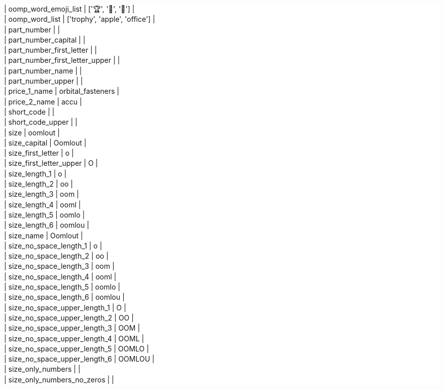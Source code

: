 | oomp_word_emoji_list | [':trophy:', ':apple:', ':office:'] |  
| oomp_word_list | ['trophy', 'apple', 'office'] |  
| part_number |  |  
| part_number_capital |  |  
| part_number_first_letter |  |  
| part_number_first_letter_upper |  |  
| part_number_name |  |  
| part_number_upper |  |  
| price_1_name | orbital_fasteners |  
| price_2_name | accu |  
| short_code |  |  
| short_code_upper |  |  
| size | oomlout |  
| size_capital | Oomlout |  
| size_first_letter | o |  
| size_first_letter_upper | O |  
| size_length_1 | o |  
| size_length_2 | oo |  
| size_length_3 | oom |  
| size_length_4 | ooml |  
| size_length_5 | oomlo |  
| size_length_6 | oomlou |  
| size_name | Oomlout |  
| size_no_space_length_1 | o |  
| size_no_space_length_2 | oo |  
| size_no_space_length_3 | oom |  
| size_no_space_length_4 | ooml |  
| size_no_space_length_5 | oomlo |  
| size_no_space_length_6 | oomlou |  
| size_no_space_upper_length_1 | O |  
| size_no_space_upper_length_2 | OO |  
| size_no_space_upper_length_3 | OOM |  
| size_no_space_upper_length_4 | OOML |  
| size_no_space_upper_length_5 | OOMLO |  
| size_no_space_upper_length_6 | OOMLOU |  
| size_only_numbers |  |  
| size_only_numbers_no_zeros |  |  